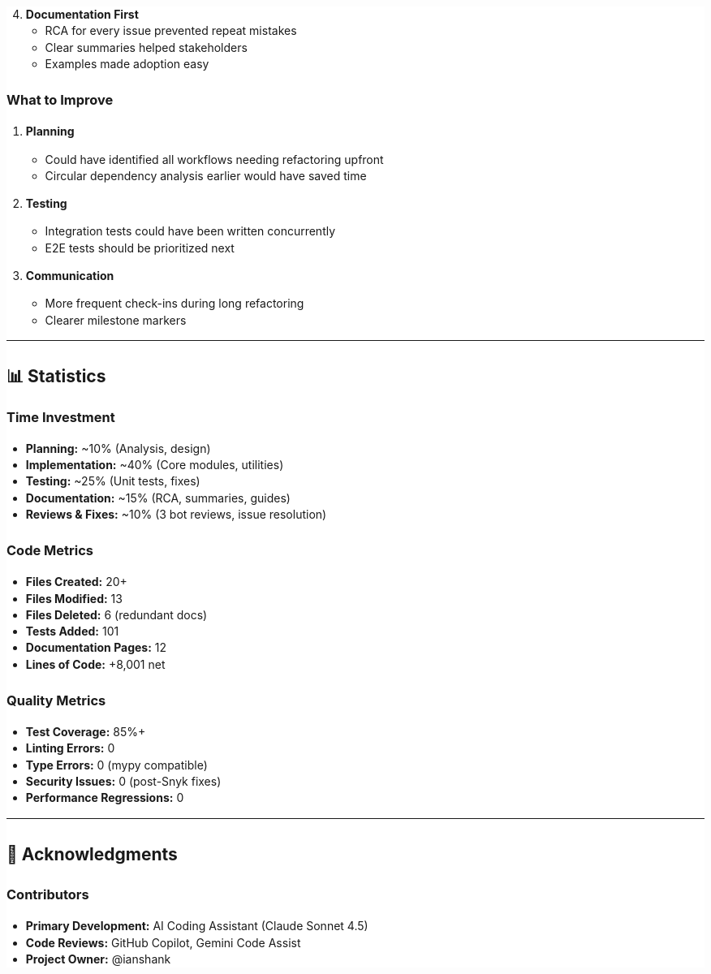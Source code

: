 4. **Documentation First**
   - RCA for every issue prevented repeat mistakes
   - Clear summaries helped stakeholders
   - Examples made adoption easy

### What to Improve

1. **Planning**
   - Could have identified all workflows needing refactoring upfront
   - Circular dependency analysis earlier would have saved time

2. **Testing**
   - Integration tests could have been written concurrently
   - E2E tests should be prioritized next

3. **Communication**
   - More frequent check-ins during long refactoring
   - Clearer milestone markers

---

## 📊 Statistics

### Time Investment
- **Planning:** ~10% (Analysis, design)
- **Implementation:** ~40% (Core modules, utilities)
- **Testing:** ~25% (Unit tests, fixes)
- **Documentation:** ~15% (RCA, summaries, guides)
- **Reviews & Fixes:** ~10% (3 bot reviews, issue resolution)

### Code Metrics
- **Files Created:** 20+
- **Files Modified:** 13
- **Files Deleted:** 6 (redundant docs)
- **Tests Added:** 101
- **Documentation Pages:** 12
- **Lines of Code:** +8,001 net

### Quality Metrics
- **Test Coverage:** 85%+
- **Linting Errors:** 0
- **Type Errors:** 0 (mypy compatible)
- **Security Issues:** 0 (post-Snyk fixes)
- **Performance Regressions:** 0

---

## 🙏 Acknowledgments

### Contributors
- **Primary Development:** AI Coding Assistant (Claude Sonnet 4.5)
- **Code Reviews:** GitHub Copilot, Gemini Code Assist
- **Project Owner:** @ianshank
